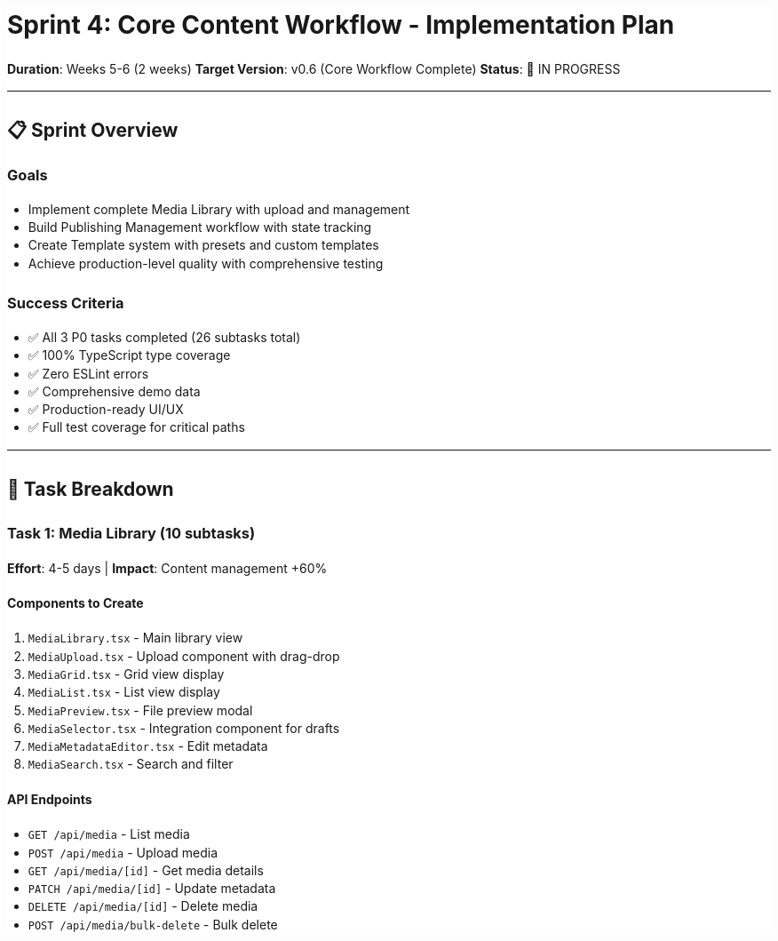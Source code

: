 # Sprint 4: Core Content Workflow - Implementation Plan

**Duration**: Weeks 5-6 (2 weeks)
**Target Version**: v0.6 (Core Workflow Complete)
**Status**: 🚀 IN PROGRESS

---

## 📋 Sprint Overview

### Goals
- Implement complete Media Library with upload and management
- Build Publishing Management workflow with state tracking
- Create Template system with presets and custom templates
- Achieve production-level quality with comprehensive testing

### Success Criteria
- ✅ All 3 P0 tasks completed (26 subtasks total)
- ✅ 100% TypeScript type coverage
- ✅ Zero ESLint errors
- ✅ Comprehensive demo data
- ✅ Production-ready UI/UX
- ✅ Full test coverage for critical paths

---

## 🎯 Task Breakdown

### Task 1: Media Library (10 subtasks)
**Effort**: 4-5 days | **Impact**: Content management +60%

#### Components to Create
1. `MediaLibrary.tsx` - Main library view
2. `MediaUpload.tsx` - Upload component with drag-drop
3. `MediaGrid.tsx` - Grid view display
4. `MediaList.tsx` - List view display
5. `MediaPreview.tsx` - File preview modal
6. `MediaSelector.tsx` - Integration component for drafts
7. `MediaMetadataEditor.tsx` - Edit metadata
8. `MediaSearch.tsx` - Search and filter

#### API Endpoints
- `GET /api/media` - List media
- `POST /api/media` - Upload media
- `GET /api/media/[id]` - Get media details
- `PATCH /api/media/[id]` - Update metadata
- `DELETE /api/media/[id]` - Delete media
- `POST /api/media/bulk-delete` - Bulk delete
